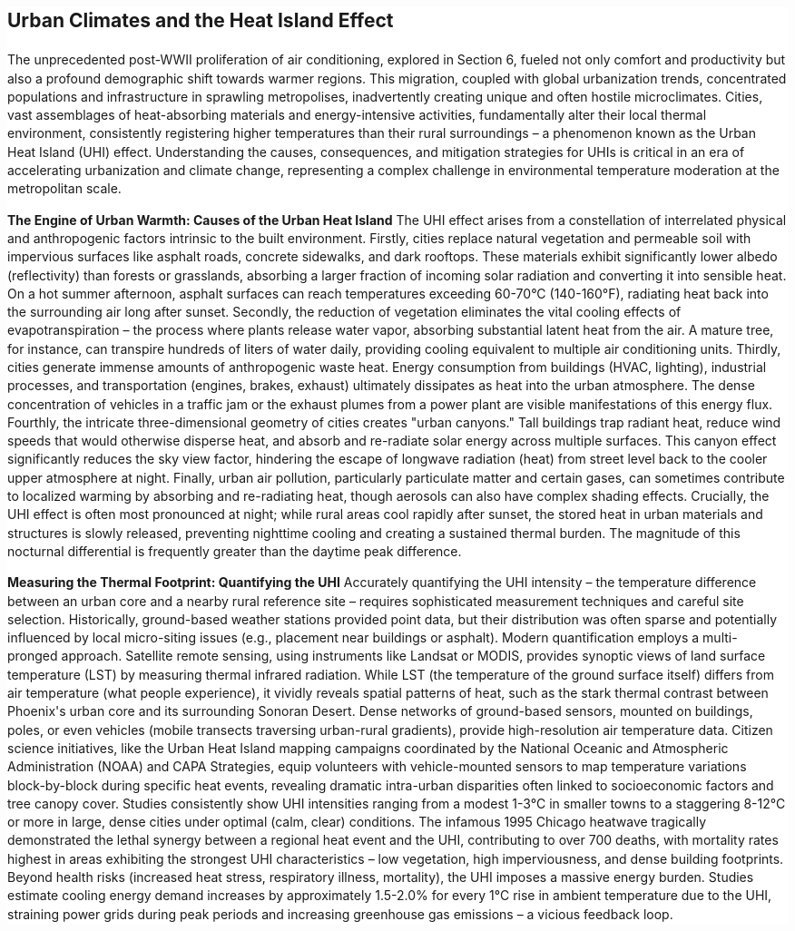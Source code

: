 ## Urban Climates and the Heat Island Effect

The unprecedented post-WWII proliferation of air conditioning, explored in Section 6, fueled not only comfort and productivity but also a profound demographic shift towards warmer regions. This migration, coupled with global urbanization trends, concentrated populations and infrastructure in sprawling metropolises, inadvertently creating unique and often hostile microclimates. Cities, vast assemblages of heat-absorbing materials and energy-intensive activities, fundamentally alter their local thermal environment, consistently registering higher temperatures than their rural surroundings – a phenomenon known as the Urban Heat Island (UHI) effect. Understanding the causes, consequences, and mitigation strategies for UHIs is critical in an era of accelerating urbanization and climate change, representing a complex challenge in environmental temperature moderation at the metropolitan scale.

**The Engine of Urban Warmth: Causes of the Urban Heat Island**
The UHI effect arises from a constellation of interrelated physical and anthropogenic factors intrinsic to the built environment. Firstly, cities replace natural vegetation and permeable soil with impervious surfaces like asphalt roads, concrete sidewalks, and dark rooftops. These materials exhibit significantly lower albedo (reflectivity) than forests or grasslands, absorbing a larger fraction of incoming solar radiation and converting it into sensible heat. On a hot summer afternoon, asphalt surfaces can reach temperatures exceeding 60-70°C (140-160°F), radiating heat back into the surrounding air long after sunset. Secondly, the reduction of vegetation eliminates the vital cooling effects of evapotranspiration – the process where plants release water vapor, absorbing substantial latent heat from the air. A mature tree, for instance, can transpire hundreds of liters of water daily, providing cooling equivalent to multiple air conditioning units. Thirdly, cities generate immense amounts of anthropogenic waste heat. Energy consumption from buildings (HVAC, lighting), industrial processes, and transportation (engines, brakes, exhaust) ultimately dissipates as heat into the urban atmosphere. The dense concentration of vehicles in a traffic jam or the exhaust plumes from a power plant are visible manifestations of this energy flux. Fourthly, the intricate three-dimensional geometry of cities creates "urban canyons." Tall buildings trap radiant heat, reduce wind speeds that would otherwise disperse heat, and absorb and re-radiate solar energy across multiple surfaces. This canyon effect significantly reduces the sky view factor, hindering the escape of longwave radiation (heat) from street level back to the cooler upper atmosphere at night. Finally, urban air pollution, particularly particulate matter and certain gases, can sometimes contribute to localized warming by absorbing and re-radiating heat, though aerosols can also have complex shading effects. Crucially, the UHI effect is often most pronounced at night; while rural areas cool rapidly after sunset, the stored heat in urban materials and structures is slowly released, preventing nighttime cooling and creating a sustained thermal burden. The magnitude of this nocturnal differential is frequently greater than the daytime peak difference.

**Measuring the Thermal Footprint: Quantifying the UHI**
Accurately quantifying the UHI intensity – the temperature difference between an urban core and a nearby rural reference site – requires sophisticated measurement techniques and careful site selection. Historically, ground-based weather stations provided point data, but their distribution was often sparse and potentially influenced by local micro-siting issues (e.g., placement near buildings or asphalt). Modern quantification employs a multi-pronged approach. Satellite remote sensing, using instruments like Landsat or MODIS, provides synoptic views of land surface temperature (LST) by measuring thermal infrared radiation. While LST (the temperature of the ground surface itself) differs from air temperature (what people experience), it vividly reveals spatial patterns of heat, such as the stark thermal contrast between Phoenix's urban core and its surrounding Sonoran Desert. Dense networks of ground-based sensors, mounted on buildings, poles, or even vehicles (mobile transects traversing urban-rural gradients), provide high-resolution air temperature data. Citizen science initiatives, like the Urban Heat Island mapping campaigns coordinated by the National Oceanic and Atmospheric Administration (NOAA) and CAPA Strategies, equip volunteers with vehicle-mounted sensors to map temperature variations block-by-block during specific heat events, revealing dramatic intra-urban disparities often linked to socioeconomic factors and tree canopy cover. Studies consistently show UHI intensities ranging from a modest 1-3°C in smaller towns to a staggering 8-12°C or more in large, dense cities under optimal (calm, clear) conditions. The infamous 1995 Chicago heatwave tragically demonstrated the lethal synergy between a regional heat event and the UHI, contributing to over 700 deaths, with mortality rates highest in areas exhibiting the strongest UHI characteristics – low vegetation, high imperviousness, and dense building footprints. Beyond health risks (increased heat stress, respiratory illness, mortality), the UHI imposes a massive energy burden. Studies estimate cooling energy demand increases by approximately 1.5-2.0% for every 1°C rise in ambient temperature due to the UHI, straining power grids during peak periods and increasing greenhouse gas emissions – a vicious feedback loop.
